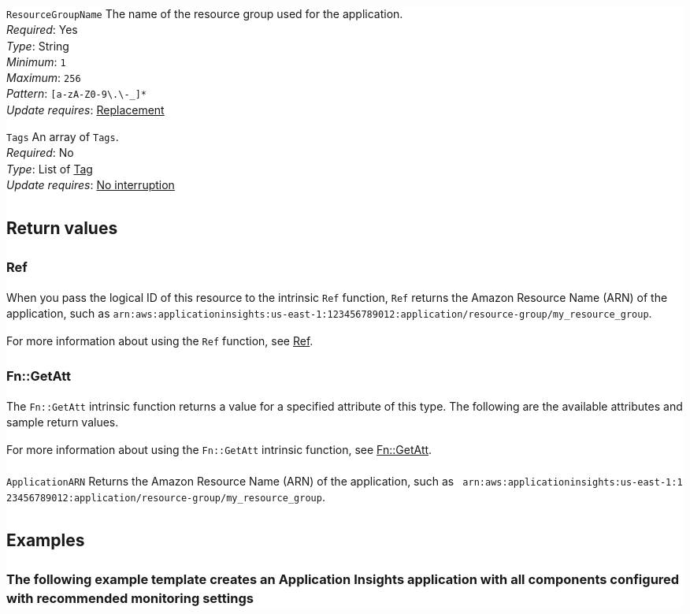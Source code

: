 `ResourceGroupName`  <a name="cfn-applicationinsights-application-resourcegroupname"></a>
The name of the resource group used for the application\.  
*Required*: Yes  
*Type*: String  
*Minimum*: `1`  
*Maximum*: `256`  
*Pattern*: `[a-zA-Z0-9\.\-_]*`  
*Update requires*: [Replacement](https://docs.aws.amazon.com/AWSCloudFormation/latest/UserGuide/using-cfn-updating-stacks-update-behaviors.html#update-replacement)

`Tags`  <a name="cfn-applicationinsights-application-tags"></a>
An array of `Tags`\.  
*Required*: No  
*Type*: List of [Tag](https://docs.aws.amazon.com/AWSCloudFormation/latest/UserGuide/aws-properties-resource-tags.html)  
*Update requires*: [No interruption](https://docs.aws.amazon.com/AWSCloudFormation/latest/UserGuide/using-cfn-updating-stacks-update-behaviors.html#update-no-interrupt)

## Return values<a name="aws-resource-applicationinsights-application-return-values"></a>

### Ref<a name="aws-resource-applicationinsights-application-return-values-ref"></a>

When you pass the logical ID of this resource to the intrinsic `Ref` function, `Ref` returns the Amazon Resource Name \(ARN\) of the application, such as `arn:aws:applicationinsights:us-east-1:123456789012:application/resource-group/my_resource_group`\.

For more information about using the `Ref` function, see [Ref](https://docs.aws.amazon.com/AWSCloudFormation/latest/UserGuide/intrinsic-function-reference-ref.html)\.

### Fn::GetAtt<a name="aws-resource-applicationinsights-application-return-values-fn--getatt"></a>

The `Fn::GetAtt` intrinsic function returns a value for a specified attribute of this type\. The following are the available attributes and sample return values\.

For more information about using the `Fn::GetAtt` intrinsic function, see [Fn::GetAtt](https://docs.aws.amazon.com/AWSCloudFormation/latest/UserGuide/intrinsic-function-reference-getatt.html)\.

#### <a name="aws-resource-applicationinsights-application-return-values-fn--getatt-fn--getatt"></a>

`ApplicationARN`  <a name="ApplicationARN-fn::getatt"></a>
Returns the Amazon Resource Name \(ARN\) of the application, such as ` arn:aws:applicationinsights:us-east-1:123456789012:application/resource-group/my_resource_group`\.

## Examples<a name="aws-resource-applicationinsights-application--examples"></a>



### The following example template creates an Application Insights application with all components configured with recommended monitoring settings<a name="aws-resource-applicationinsights-application--examples--The_following_example_template_creates_an_Application_Insights_application_with_all_components_configured_with_recommended_monitoring_settings"></a>
